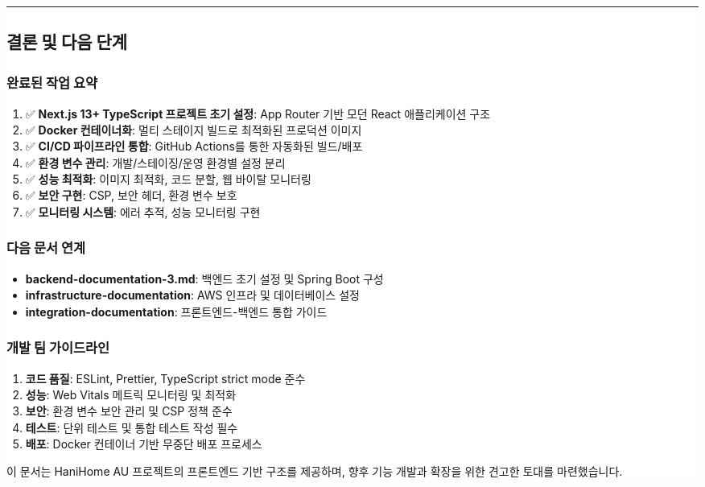 
---

## 결론 및 다음 단계

### 완료된 작업 요약
1. ✅ **Next.js 13+ TypeScript 프로젝트 초기 설정**: App Router 기반 모던 React 애플리케이션 구조
2. ✅ **Docker 컨테이너화**: 멀티 스테이지 빌드로 최적화된 프로덕션 이미지
3. ✅ **CI/CD 파이프라인 통합**: GitHub Actions를 통한 자동화된 빌드/배포
4. ✅ **환경 변수 관리**: 개발/스테이징/운영 환경별 설정 분리
5. ✅ **성능 최적화**: 이미지 최적화, 코드 분할, 웹 바이탈 모니터링
6. ✅ **보안 구현**: CSP, 보안 헤더, 환경 변수 보호
7. ✅ **모니터링 시스템**: 에러 추적, 성능 모니터링 구현

### 다음 문서 연계
- **backend-documentation-3.md**: 백엔드 초기 설정 및 Spring Boot 구성
- **infrastructure-documentation**: AWS 인프라 및 데이터베이스 설정
- **integration-documentation**: 프론트엔드-백엔드 통합 가이드

### 개발 팀 가이드라인
1. **코드 품질**: ESLint, Prettier, TypeScript strict mode 준수
2. **성능**: Web Vitals 메트릭 모니터링 및 최적화
3. **보안**: 환경 변수 보안 관리 및 CSP 정책 준수
4. **테스트**: 단위 테스트 및 통합 테스트 작성 필수
5. **배포**: Docker 컨테이너 기반 무중단 배포 프로세스

이 문서는 HaniHome AU 프로젝트의 프론트엔드 기반 구조를 제공하며, 향후 기능 개발과 확장을 위한 견고한 토대를 마련했습니다.